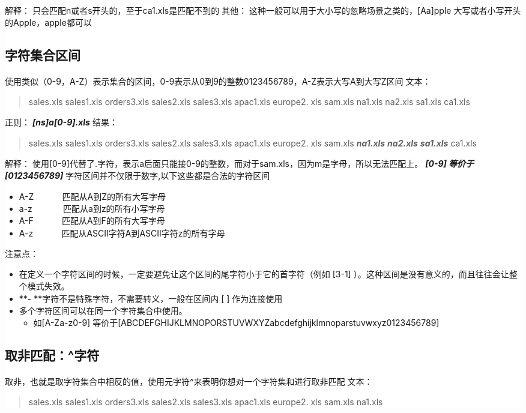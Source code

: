 解释：
只会匹配n或者s开头的，至于ca1.xls是匹配不到的
其他：
这种一般可以用于大小写的忽略场景之类的，[Aa]pple  大写或者小写开头的Apple，apple都可以
## 字符集合区间
使用类似（0-9，A-Z）表示集合的区间，0-9表示从0到9的整数0123456789，A-Z表示大写A到大写Z区间
文本：
> sales.xls
> sales1.xls
> orders3.xls
> sales2.xls
> sales3.xls
> apac1.xls
> europe2. xls
> sam.xls
> na1.xls
> na2.xls
> sa1.xls
> ca1.xls

正则：
_**[ns]a[0-9]\.xls**_
结果：
> sales.xls
> sales1.xls
> orders3.xls
> sales2.xls
> sales3.xls
> apac1.xls
> europe2. xls
> sam.xls
> _**na1.xls**_
> _**na2.xls**_
> _**sa1.xls**_
> ca1.xls

解释：
使用[0-9]代替了.字符，表示a后面只能接0-9的整数，而对于sam.xls，因为m是字母，所以无法匹配上。
_**[0-9] 等价于 [0123456789]**_
字符区间并不仅限于数字,以下这些都是合法的字符区间

- A-Z            匹配从A到Z的所有大写字母
- a-z             匹配从a到z的所有小写字母
- A-F            匹配从A到F的所有大写字母
- A-z            匹配从ASCII字符A到ASCII字符z的所有字母

注意点：

- 在定义一个字符区间的时候，一定要避免让这个区间的尾字符小于它的首字符（例如 [3-1] ）。这种区间是没有意义的，而且往往会让整个模式失效。
- **- **字符不是特殊字符，不需要转义，一般在区间内 [ ] 作为连接使用
- 多个字符区间可以在同一个字符集合中使用。
   - 如[A-Za-z0-9] 等价于[ABCDEFGHIJKLMNOPORSTUVWXYZabcdefghijklmnoparstuvwxyz0123456789]
## 取非匹配：^字符
取非，也就是取字符集合中相反的值，使用元字符^来表明你想对一个字符集和进行取非匹配
文本：
> sales.xls
> sales1.xls
> orders3.xls
> sales2.xls
> sales3.xls
> apac1.xls
> europe2. xls
> sam.xls
> na1.xls